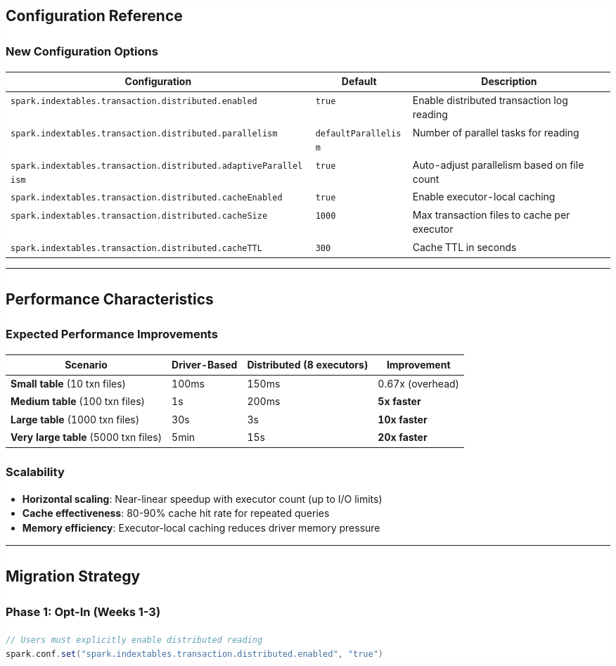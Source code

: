 
## Configuration Reference

### New Configuration Options

| Configuration | Default | Description |
|--------------|---------|-------------|
| `spark.indextables.transaction.distributed.enabled` | `true` | Enable distributed transaction log reading |
| `spark.indextables.transaction.distributed.parallelism` | `defaultParallelism` | Number of parallel tasks for reading |
| `spark.indextables.transaction.distributed.adaptiveParallelism` | `true` | Auto-adjust parallelism based on file count |
| `spark.indextables.transaction.distributed.cacheEnabled` | `true` | Enable executor-local caching |
| `spark.indextables.transaction.distributed.cacheSize` | `1000` | Max transaction files to cache per executor |
| `spark.indextables.transaction.distributed.cacheTTL` | `300` | Cache TTL in seconds |

---

## Performance Characteristics

### Expected Performance Improvements

| Scenario | Driver-Based | Distributed (8 executors) | Improvement |
|----------|-------------|---------------------------|-------------|
| **Small table** (10 txn files) | 100ms | 150ms | 0.67x (overhead) |
| **Medium table** (100 txn files) | 1s | 200ms | **5x faster** |
| **Large table** (1000 txn files) | 30s | 3s | **10x faster** |
| **Very large table** (5000 txn files) | 5min | 15s | **20x faster** |

### Scalability

- **Horizontal scaling**: Near-linear speedup with executor count (up to I/O limits)
- **Cache effectiveness**: 80-90% cache hit rate for repeated queries
- **Memory efficiency**: Executor-local caching reduces driver memory pressure

---

## Migration Strategy

### Phase 1: Opt-In (Weeks 1-3)

```scala
// Users must explicitly enable distributed reading
spark.conf.set("spark.indextables.transaction.distributed.enabled", "true")
```
